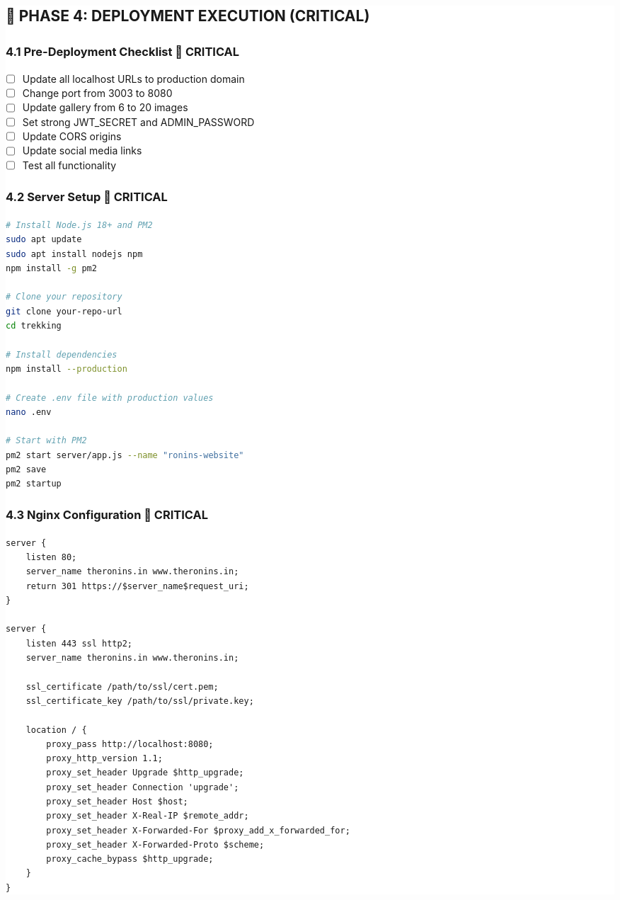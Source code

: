 
## 🚀 **PHASE 4: DEPLOYMENT EXECUTION** (CRITICAL)

### **4.1 Pre-Deployment Checklist** 🔴 CRITICAL
- [ ] Update all localhost URLs to production domain
- [ ] Change port from 3003 to 8080
- [ ] Update gallery from 6 to 20 images
- [ ] Set strong JWT_SECRET and ADMIN_PASSWORD
- [ ] Update CORS origins
- [ ] Update social media links
- [ ] Test all functionality

### **4.2 Server Setup** 🔴 CRITICAL
```bash
# Install Node.js 18+ and PM2
sudo apt update
sudo apt install nodejs npm
npm install -g pm2

# Clone your repository
git clone your-repo-url
cd trekking

# Install dependencies
npm install --production

# Create .env file with production values
nano .env

# Start with PM2
pm2 start server/app.js --name "ronins-website"
pm2 save
pm2 startup
```

### **4.3 Nginx Configuration** 🔴 CRITICAL
```nginx
server {
    listen 80;
    server_name theronins.in www.theronins.in;
    return 301 https://$server_name$request_uri;
}

server {
    listen 443 ssl http2;
    server_name theronins.in www.theronins.in;
    
    ssl_certificate /path/to/ssl/cert.pem;
    ssl_certificate_key /path/to/ssl/private.key;
    
    location / {
        proxy_pass http://localhost:8080;
        proxy_http_version 1.1;
        proxy_set_header Upgrade $http_upgrade;
        proxy_set_header Connection 'upgrade';
        proxy_set_header Host $host;
        proxy_set_header X-Real-IP $remote_addr;
        proxy_set_header X-Forwarded-For $proxy_add_x_forwarded_for;
        proxy_set_header X-Forwarded-Proto $scheme;
        proxy_cache_bypass $http_upgrade;
    }
}
```